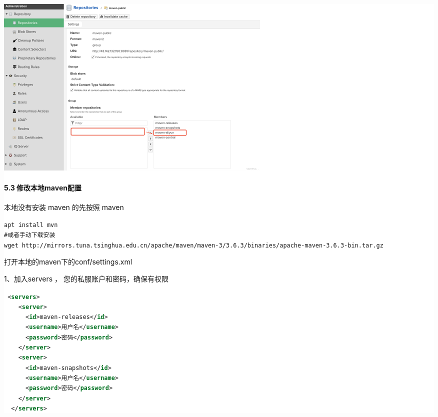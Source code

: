<img src="assets/img/maven私服搭建/17cd60f0db5e4c52b2ebfc6edc538cbe.png" alt="img" style="zoom:50%;" />



#### 5.3 修改本地maven配置

本地没有安装 maven 的先按照 maven

```shell
apt install mvn
#或者手动下载安装
wget http://mirrors.tuna.tsinghua.edu.cn/apache/maven/maven-3/3.6.3/binaries/apache-maven-3.6.3-bin.tar.gz
```

打开本地的maven下的conf/settings.xml

1、加入servers ， 您的私服账户和密码，确保有权限 

```xml
 <servers>
    <server>
      <id>maven-releases</id>
      <username>用户名</username>
      <password>密码</password>
    </server>
    <server>
      <id>maven-snapshots</id>
      <username>用户名</username>
      <password>密码</password>
    </server>
  </servers>
```
